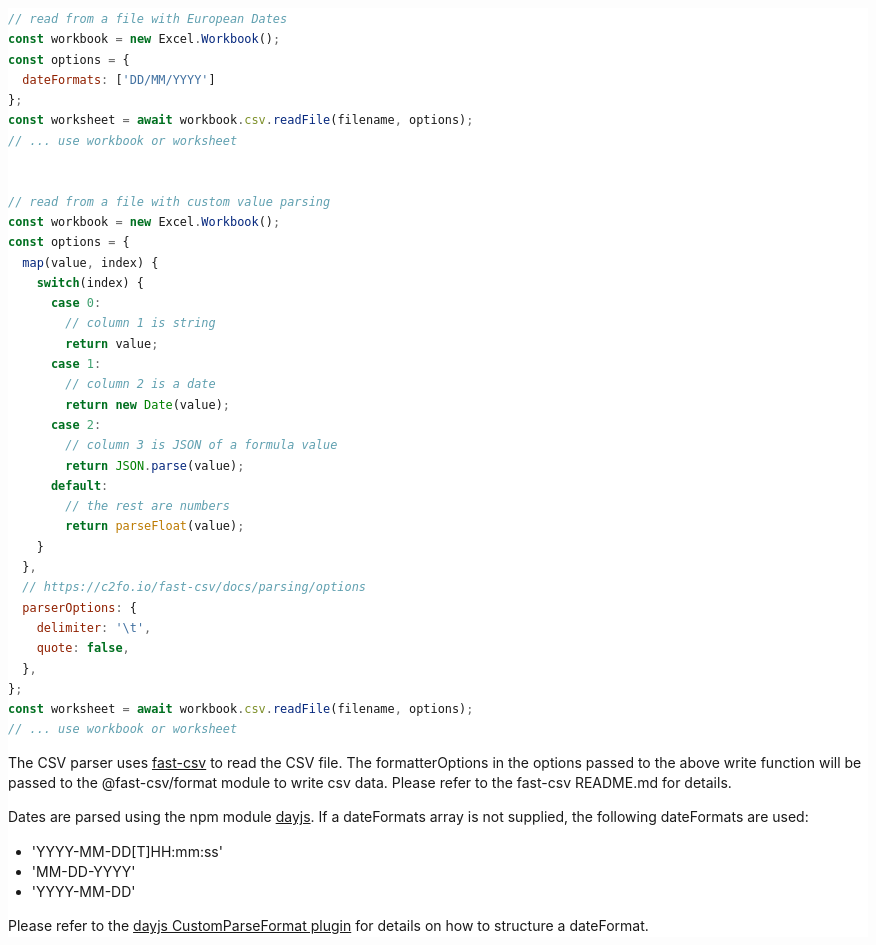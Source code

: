 ```javascript
// read from a file with European Dates
const workbook = new Excel.Workbook();
const options = {
  dateFormats: ['DD/MM/YYYY']
};
const worksheet = await workbook.csv.readFile(filename, options);
// ... use workbook or worksheet


// read from a file with custom value parsing
const workbook = new Excel.Workbook();
const options = {
  map(value, index) {
    switch(index) {
      case 0:
        // column 1 is string
        return value;
      case 1:
        // column 2 is a date
        return new Date(value);
      case 2:
        // column 3 is JSON of a formula value
        return JSON.parse(value);
      default:
        // the rest are numbers
        return parseFloat(value);
    }
  },
  // https://c2fo.io/fast-csv/docs/parsing/options
  parserOptions: {
    delimiter: '\t',
    quote: false,
  },
};
const worksheet = await workbook.csv.readFile(filename, options);
// ... use workbook or worksheet
```

The CSV parser uses [fast-csv](https://www.npmjs.com/package/fast-csv) to read the CSV file.
The formatterOptions in the options passed to the above write function will be passed to the @fast-csv/format module to write csv data.
 Please refer to the fast-csv README.md for details.

Dates are parsed using the npm module [dayjs](https://www.npmjs.com/package/dayjs).
 If a dateFormats array is not supplied, the following dateFormats are used:

* 'YYYY-MM-DD\[T\]HH:mm:ss'
* 'MM-DD-YYYY'
* 'YYYY-MM-DD'

Please refer to the [dayjs CustomParseFormat plugin](https://github.com/iamkun/dayjs/blob/HEAD/docs/en/Plugin.md#customparseformat) for details on how to structure a dateFormat.
